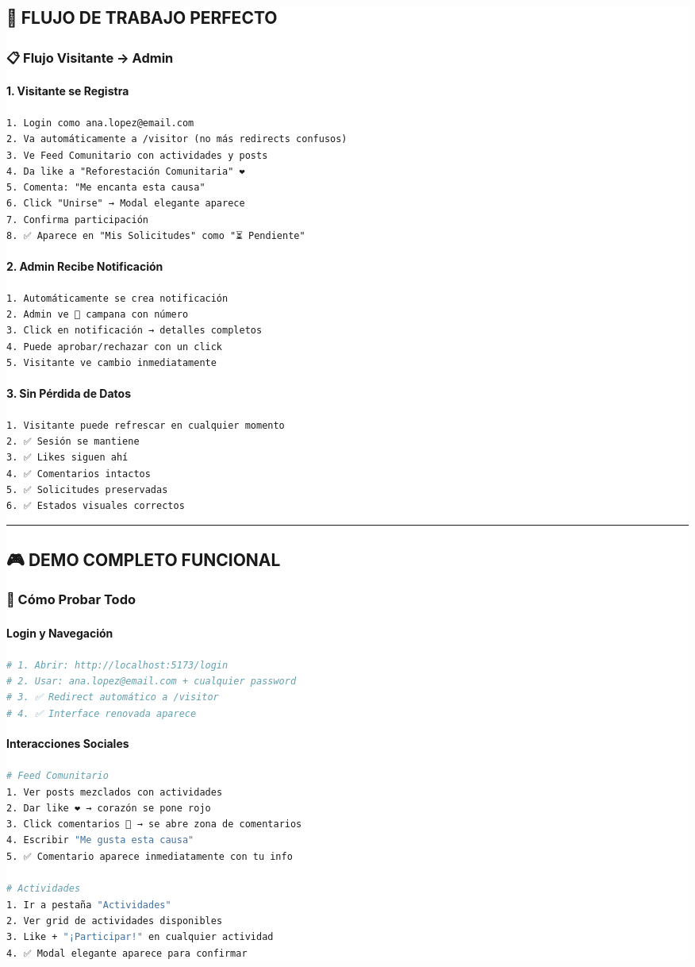 
## 🔧 **FLUJO DE TRABAJO PERFECTO**

### **📋 Flujo Visitante → Admin**

#### **1. Visitante se Registra**
```
1. Login como ana.lopez@email.com
2. Va automáticamente a /visitor (no más redirects confusos)
3. Ve Feed Comunitario con actividades y posts
4. Da like a "Reforestación Comunitaria" ❤️ 
5. Comenta: "Me encanta esta causa"
6. Click "Unirse" → Modal elegante aparece
7. Confirma participación
8. ✅ Aparece en "Mis Solicitudes" como "⏳ Pendiente"
```

#### **2. Admin Recibe Notificación**
```
1. Automáticamente se crea notificación
2. Admin ve 🔔 campana con número
3. Click en notificación → detalles completos
4. Puede aprobar/rechazar con un click
5. Visitante ve cambio inmediatamente
```

#### **3. Sin Pérdida de Datos**
```
1. Visitante puede refrescar en cualquier momento
2. ✅ Sesión se mantiene
3. ✅ Likes siguen ahí  
4. ✅ Comentarios intactos
5. ✅ Solicitudes preservadas
6. ✅ Estados visuales correctos
```

---

## 🎮 **DEMO COMPLETO FUNCIONAL**

### **🚀 Cómo Probar Todo**

#### **Login y Navegación**
```bash
# 1. Abrir: http://localhost:5173/login
# 2. Usar: ana.lopez@email.com + cualquier password
# 3. ✅ Redirect automático a /visitor
# 4. ✅ Interface renovada aparece
```

#### **Interacciones Sociales**
```bash
# Feed Comunitario
1. Ver posts mezclados con actividades
2. Dar like ❤️ → corazón se pone rojo
3. Click comentarios 💬 → se abre zona de comentarios  
4. Escribir "Me gusta esta causa"
5. ✅ Comentario aparece inmediatamente con tu info

# Actividades
1. Ir a pestaña "Actividades"
2. Ver grid de actividades disponibles
3. Like + "¡Participar!" en cualquier actividad
4. ✅ Modal elegante aparece para confirmar
```